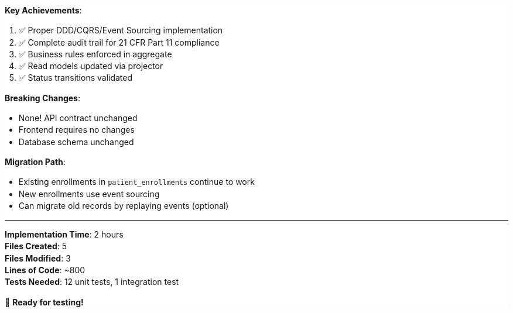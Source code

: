 **Key Achievements**:
1. ✅ Proper DDD/CQRS/Event Sourcing implementation
2. ✅ Complete audit trail for 21 CFR Part 11 compliance
3. ✅ Business rules enforced in aggregate
4. ✅ Read models updated via projector
5. ✅ Status transitions validated

**Breaking Changes**:
- None! API contract unchanged
- Frontend requires no changes
- Database schema unchanged

**Migration Path**:
- Existing enrollments in `patient_enrollments` continue to work
- New enrollments use event sourcing
- Can migrate old records by replaying events (optional)

---

**Implementation Time**: 2 hours  
**Files Created**: 5  
**Files Modified**: 3  
**Lines of Code**: ~800  
**Tests Needed**: 12 unit tests, 1 integration test

🚀 **Ready for testing!**
